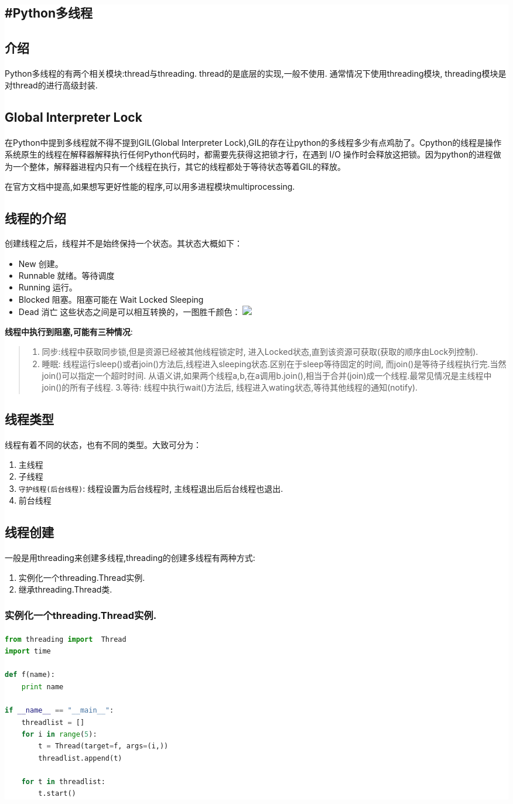 #Python多线程
---
## 介绍

Python多线程的有两个相关模块:thread与threading.
thread的是底层的实现,一般不使用. 通常情况下使用threading模块,
threading模块是对thread的进行高级封装.

##  Global Interpreter Lock
在Python中提到多线程就不得不提到GIL(Global Interpreter Lock),GIL的存在让python的多线程多少有点鸡肋了。Cpython的线程是操作系统原生的线程在解释器解释执行任何Python代码时，都需要先获得这把锁才行，在遇到 I/O 操作时会释放这把锁。因为python的进程做为一个整体，解释器进程内只有一个线程在执行，其它的线程都处于等待状态等着GIL的释放。

在官方文档中提高,如果想写更好性能的程序,可以用多进程模块multiprocessing.

## 线程的介绍
创建线程之后，线程并不是始终保持一个状态。其状态大概如下：

- New 创建。
- Runnable 就绪。等待调度
- Running 运行。
- Blocked 阻塞。阻塞可能在 Wait Locked Sleeping
- Dead 消亡
这些状态之间是可以相互转换的，一图胜千颜色：
![](img/thread_state.jpg)


**线程中执行到阻塞,可能有三种情况**:
> 1. 同步:线程中获取同步锁,但是资源已经被其他线程锁定时, 进入Locked状态,直到该资源可获取(获取的顺序由Lock列控制).
> 2. 睡眠: 线程运行sleep()或者join()方法后,线程进入sleeping状态.区别在于sleep等待固定的时间, 而join()是等待子线程执行完.当然join()可以指定一个超时时间. 从语义讲,如果两个线程a,b,在a调用b.join(),相当于合并(join)成一个线程.最常见情况是主线程中join()的所有子线程.
> 3.等待: 线程中执行wait()方法后, 线程进入wating状态,等待其他线程的通知(notify).

## 线程类型

线程有着不同的状态，也有不同的类型。大致可分为：

1. 主线程
2. 子线程
3. `守护线程(后台线程)`: 线程设置为后台线程时, 主线程退出后后台线程也退出.
4. 前台线程

## 线程创建
一般是用threading来创建多线程,threading的创建多线程有两种方式:
1. 实例化一个threading.Thread实例.
2. 继承threading.Thread类.

### 实例化一个threading.Thread实例.

```python
from threading import  Thread
import time

def f(name):
    print name

if __name__ == "__main__":
    threadlist = []
    for i in range(5):
        t = Thread(target=f, args=(i,))
        threadlist.append(t)

    for t in threadlist:
        t.start()
```